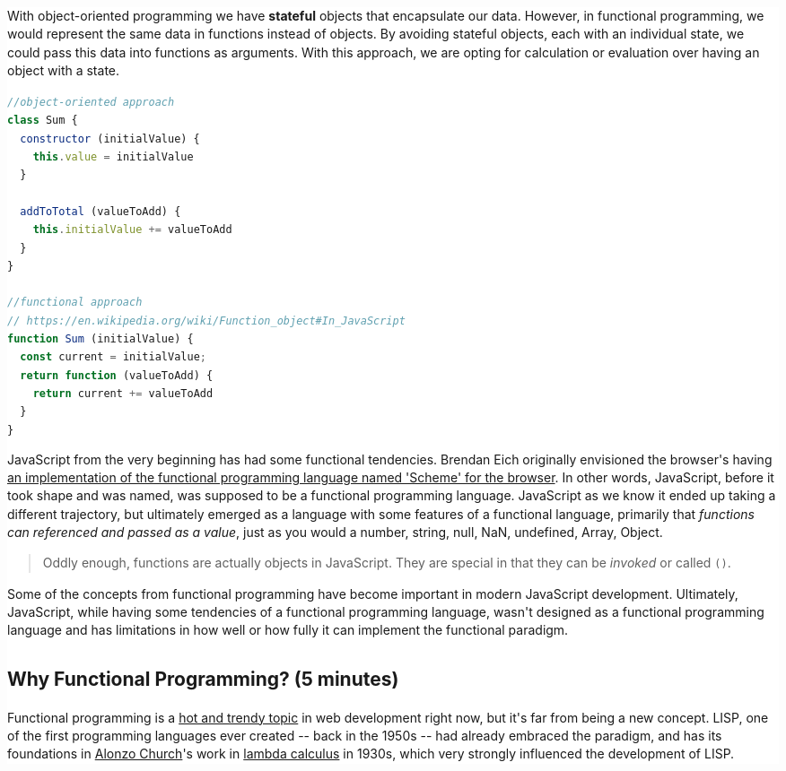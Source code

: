 With object-oriented programming we have **stateful** objects that encapsulate our data. However, in functional programming, we would represent the same data in functions instead of objects. By avoiding stateful objects, each with an individual state, we could pass this data into functions as arguments. With this approach, we are opting for calculation or evaluation over having an object with a state.

```js
//object-oriented approach
class Sum {
  constructor (initialValue) {
    this.value = initialValue
  }

  addToTotal (valueToAdd) {
    this.initialValue += valueToAdd
  }
}

//functional approach 
// https://en.wikipedia.org/wiki/Function_object#In_JavaScript
function Sum (initialValue) {
  const current = initialValue;
  return function (valueToAdd) {
    return current += valueToAdd
  }
}
```


JavaScript from the very beginning has had some functional tendencies. Brendan Eich originally envisioned the browser's having [an implementation of the functional programming language named 'Scheme' for the browser](https://auth0.com/blog/a-brief-history-of-javascript/). In other words, JavaScript, before it took shape and was named, was supposed to be a functional programming language. JavaScript as we know it ended up taking a different trajectory, but ultimately emerged as a language with some features of a functional language, primarily that *functions can referenced and passed as a value*, just as you would a number, string, null, NaN, undefined, Array, Object.

> Oddly enough, functions are actually objects in JavaScript. They are special in that they can be *invoked* or called `()`. 

Some of the concepts from functional programming have become important in modern JavaScript development. Ultimately, JavaScript, while having some tendencies of a functional programming language, wasn't designed as a functional programming language and has limitations in how well or how fully it can implement the functional paradigm.

## Why Functional Programming? (5 minutes)

Functional programming is a [hot and trendy topic](https://www.smashingmagazine.com/2014/07/dont-be-scared-of-functional-programming/) in web development right now, but it's far from being a new concept. LISP, one of the first programming languages ever created -- back in the 1950s -- had already embraced the paradigm, and has its foundations in [Alonzo Church](https://en.wikipedia.org/wiki/Alonzo_Church)'s work in [lambda calculus](https://en.wikipedia.org/wiki/Lambda_calculus) in 1930s, which very strongly influenced the development of LISP.
